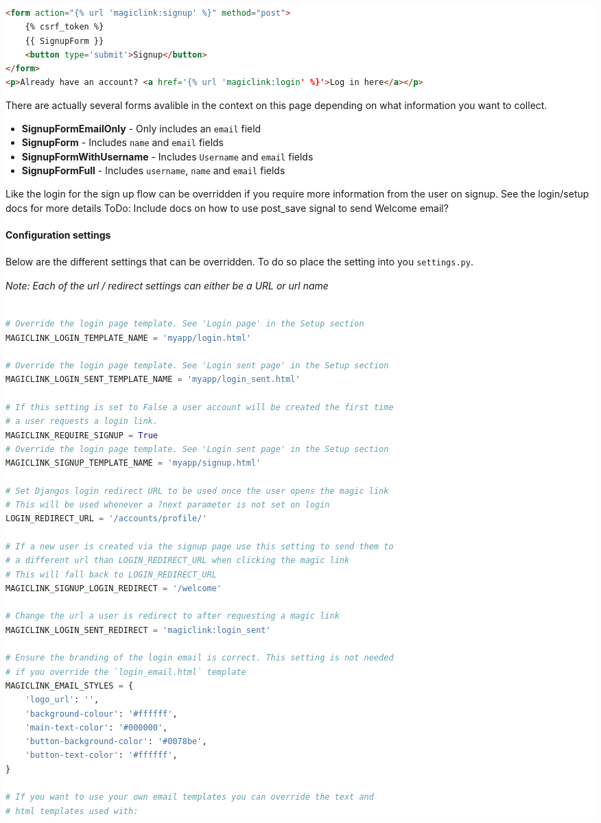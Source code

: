 ```html
<form action="{% url 'magiclink:signup' %}" method="post">
    {% csrf_token %}
    {{ SignupForm }}
    <button type='submit'>Signup</button>
</form>
<p>Already have an account? <a href='{% url 'magiclink:login' %}'>Log in here</a></p>
```

There are actually several forms avalible in the context on this page depending on what information you want to collect.
* **SignupFormEmailOnly** - Only includes an `email` field
* **SignupForm** - Includes `name` and `email` fields
* **SignupFormWithUsername** - Includes `Username` and `email` fields
* **SignupFormFull** - Includes `username`, `name` and `email` fields


Like the login for the sign up flow can be overridden if you require more information from the user on signup. See the login/setup docs for more details
ToDo: Include docs on how to use post_save signal to send Welcome email?


#### Configuration settings

Below are the different settings that can be overridden. To do so place the setting into you `settings.py`.

*Note: Each of the url / redirect settings can either be a URL or url name*

```python

# Override the login page template. See 'Login page' in the Setup section
MAGICLINK_LOGIN_TEMPLATE_NAME = 'myapp/login.html'

# Override the login page template. See 'Login sent page' in the Setup section
MAGICLINK_LOGIN_SENT_TEMPLATE_NAME = 'myapp/login_sent.html'

# If this setting is set to False a user account will be created the first time
# a user requests a login link.
MAGICLINK_REQUIRE_SIGNUP = True
# Override the login page template. See 'Login sent page' in the Setup section
MAGICLINK_SIGNUP_TEMPLATE_NAME = 'myapp/signup.html'

# Set Djangos login redirect URL to be used once the user opens the magic link
# This will be used whenever a ?next parameter is not set on login
LOGIN_REDIRECT_URL = '/accounts/profile/'

# If a new user is created via the signup page use this setting to send them to
# a different url than LOGIN_REDIRECT_URL when clicking the magic link
# This will fall back to LOGIN_REDIRECT_URL
MAGICLINK_SIGNUP_LOGIN_REDIRECT = '/welcome'

# Change the url a user is redirect to after requesting a magic link
MAGICLINK_LOGIN_SENT_REDIRECT = 'magiclink:login_sent'

# Ensure the branding of the login email is correct. This setting is not needed
# if you override the `login_email.html` template
MAGICLINK_EMAIL_STYLES = {
    'logo_url': '',
    'background-colour': '#ffffff',
    'main-text-color': '#000000',
    'button-background-color': '#0078be',
    'button-text-color': '#ffffff',
}

# If you want to use your own email templates you can override the text and
# html templates used with:
```